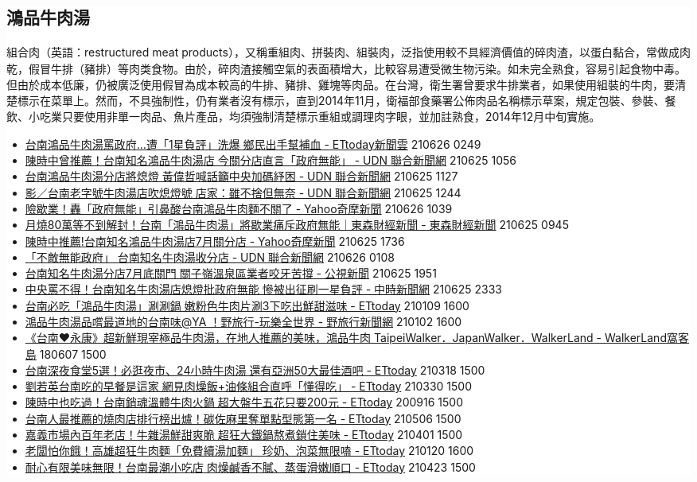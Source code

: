 ## 鴻品牛肉湯

組合肉（英語：restructured meat products），又稱重組肉、拼裝肉、組裝肉，泛指使用較不具經濟價值的碎肉渣，以蛋白黏合，常做成肉乾，假冒牛排（豬排）等肉类食物。由於，碎肉渣接觸空氣的表面積增大，比較容易遭受微生物污染。如未完全熟食，容易引起食物中毒。但由於成本低廉，仍被廣泛使用假冒為成本較高的牛排、豬排、雞塊等肉品。在台灣，衛生署曾要求牛排業者，如果使用組裝的牛肉，要清楚標示在菜單上。然而，不具強制性，仍有業者沒有標示，直到2014年11月，衛福部食藥署公佈肉品名稱標示草案，規定包裝、參裝、餐飲、小吃業只要使用非單一肉品、魚片產品，均須強制清楚標示重組或調理肉字眼，並加註熟食，2014年12月中旬實施。
- [台南鴻品牛肉湯罵政府…遭「1星負評」洗爆 鄉民出手幫補血 - ETtoday新聞雲](https://www.ettoday.net/news/20210626/2016016.htm "台南鴻品牛肉湯罵政府…遭「1星負評」洗爆 鄉民出手幫補血 - ETtoday新聞雲") 210626 0249
- [陳時中曾推薦！台南知名鴻品牛肉湯店 今關分店直言「政府無能」 - UDN 聯合新聞網](https://udn.com/news/story/7326/5556986?from=udn-catehotnews_ch2 "陳時中曾推薦！台南知名鴻品牛肉湯店 今關分店直言「政府無能」 - UDN 聯合新聞網") 210625 1056
- [台南鴻品牛肉湯分店將熄燈 黃偉哲喊話籲中央加碼紓困 - UDN 聯合新聞網](https://udn.com/news/story/7326/5557108?from=udn-catebreaknews_ch2 "台南鴻品牛肉湯分店將熄燈 黃偉哲喊話籲中央加碼紓困 - UDN 聯合新聞網") 210625 1127
- [影／台南老字號牛肉湯店吹熄燈號 店家：雖不捨但無奈 - UDN 聯合新聞網](https://udn.com/news/story/7326/5557402?from=udn-ch1_breaknews-1-0-news "影／台南老字號牛肉湯店吹熄燈號 店家：雖不捨但無奈 - UDN 聯合新聞網") 210625 1244
- [險歇業！轟「政府無能」引鼻酸台南鴻品牛肉麵不關了 - Yahoo奇摩新聞](https://tw.tv.yahoo.com/life-news/%E9%9A%AA%E6%AD%87%E6%A5%AD-%E8%BD%9F-%E6%94%BF%E5%BA%9C%E7%84%A1%E8%83%BD-%E5%BC%95%E9%BC%BB%E9%85%B8-%E5%8F%B0%E5%8D%97%E9%B4%BB%E5%93%81%E7%89%9B%E8%82%89%E9%BA%B5%E4%B8%8D%E9%97%9C%E4%BA%86-015434656.html "險歇業！轟「政府無能」引鼻酸台南鴻品牛肉麵不關了 - Yahoo奇摩新聞") 210626 1039
- [月燒80萬等不到解封！台南「鴻品牛肉湯」將歇業痛斥政府無能｜東森財經新聞 - 東森財經新聞](https://fnc.ebc.net.tw/fncnews/content/136486 "月燒80萬等不到解封！台南「鴻品牛肉湯」將歇業痛斥政府無能｜東森財經新聞 - 東森財經新聞") 210625 0945
- [陳時中推薦!台南知名鴻品牛肉湯店7月關分店 - Yahoo奇摩新聞](https://tw.tv.yahoo.com/%E9%99%B3%E6%99%82%E4%B8%AD%E6%8E%A8%E8%96%A6-%E5%8F%B0%E5%8D%97%E7%9F%A5%E5%90%8D%E9%B4%BB%E5%93%81%E7%89%9B%E8%82%89%E6%B9%AF%E5%BA%97-7%E6%9C%88%E9%97%9C%E5%88%86%E5%BA%97-092630538.html?chat=1 "陳時中推薦!台南知名鴻品牛肉湯店7月關分店 - Yahoo奇摩新聞") 210625 1736
- [「不敵無能政府」 台南知名牛肉湯收分店 - UDN 聯合新聞網](https://udn.com/news/story/7241/5558790?from=udn-catebreaknews_ch2 "「不敵無能政府」 台南知名牛肉湯收分店 - UDN 聯合新聞網") 210626 0108
- [台南知名牛肉湯分店7月底關門 關子嶺溫泉區業者咬牙苦撐 - 公視新聞](https://news.pts.org.tw/article/532440 "台南知名牛肉湯分店7月底關門 關子嶺溫泉區業者咬牙苦撐 - 公視新聞") 210625 1951
- [中央罵不得！台南知名牛肉湯店熄燈批政府無能 慘被出征刷一星負評 - 中時新聞網](https://www.chinatimes.com/cn/realtimenews/20210625005992-260405 "中央罵不得！台南知名牛肉湯店熄燈批政府無能 慘被出征刷一星負評 - 中時新聞網") 210625 2333
- [台南必吃「鴻品牛肉湯」涮涮鍋 嫩粉色牛肉片涮3下吃出鮮甜滋味 - ETtoday](https://travel.ettoday.net/article/1894987.htm "台南必吃「鴻品牛肉湯」涮涮鍋 嫩粉色牛肉片涮3下吃出鮮甜滋味 - ETtoday") 210109 1600
- [鴻品牛肉湯品嚐最道地的台南味@YA ！野旅行-玩樂全世界 - 野旅行新聞網](https://www.yatravel.tw/28963/ "鴻品牛肉湯品嚐最道地的台南味@YA ！野旅行-玩樂全世界 - 野旅行新聞網") 210102 1600
- [《台南❤️永康》超新鮮現宰極品牛肉湯，在地人推薦的美味，鴻品牛肉 TaipeiWalker．JapanWalker．WalkerLand - WalkerLand窩客島](https://www.walkerland.com.tw/article/view/192769 "《台南❤️永康》超新鮮現宰極品牛肉湯，在地人推薦的美味，鴻品牛肉 TaipeiWalker．JapanWalker．WalkerLand - WalkerLand窩客島") 180607 1500
- [台南深夜食堂5選！必逛夜市、24小時牛肉湯 還有亞洲50大最佳酒吧 - ETtoday](https://travel.ettoday.net/article/1940938.htm "台南深夜食堂5選！必逛夜市、24小時牛肉湯 還有亞洲50大最佳酒吧 - ETtoday") 210318 1500
- [劉若英台南吃的早餐是這家 網見肉燥飯+油條組合直呼「懂得吃」 - ETtoday](https://travel.ettoday.net/article/1949425.htm "劉若英台南吃的早餐是這家 網見肉燥飯+油條組合直呼「懂得吃」 - ETtoday") 210330 1500
- [陳時中也吃過！台南銷魂溫體牛肉火鍋 超大盤牛五花只要200元 - ETtoday](https://travel.ettoday.net/article/1807495.htm "陳時中也吃過！台南銷魂溫體牛肉火鍋 超大盤牛五花只要200元 - ETtoday") 200916 1500
- [台南人最推薦的燒肉店排行榜出爐！碳佐麻里奪單點型態第一名 - ETtoday](https://travel.ettoday.net/article/1975279.htm "台南人最推薦的燒肉店排行榜出爐！碳佐麻里奪單點型態第一名 - ETtoday") 210506 1500
- [嘉義市場內百年老店！牛雜湯鮮甜爽脆 超狂大鐵鍋熬煮鎖住美味 - ETtoday](https://travel.ettoday.net/article/1946838.htm "嘉義市場內百年老店！牛雜湯鮮甜爽脆 超狂大鐵鍋熬煮鎖住美味 - ETtoday") 210401 1500
- [老闆怕你餓！高雄超狂牛肉麵「免費續湯加麵」 珍奶、泡菜無限嗑 - ETtoday](https://travel.ettoday.net/article/1901546.htm "老闆怕你餓！高雄超狂牛肉麵「免費續湯加麵」 珍奶、泡菜無限嗑 - ETtoday") 210120 1600
- [耐心有限美味無限！台南最潮小吃店 肉燥鹹香不膩、蒸蛋滑嫩順口 - ETtoday](https://travel.ettoday.net/article/1961015.htm "耐心有限美味無限！台南最潮小吃店 肉燥鹹香不膩、蒸蛋滑嫩順口 - ETtoday") 210423 1500

